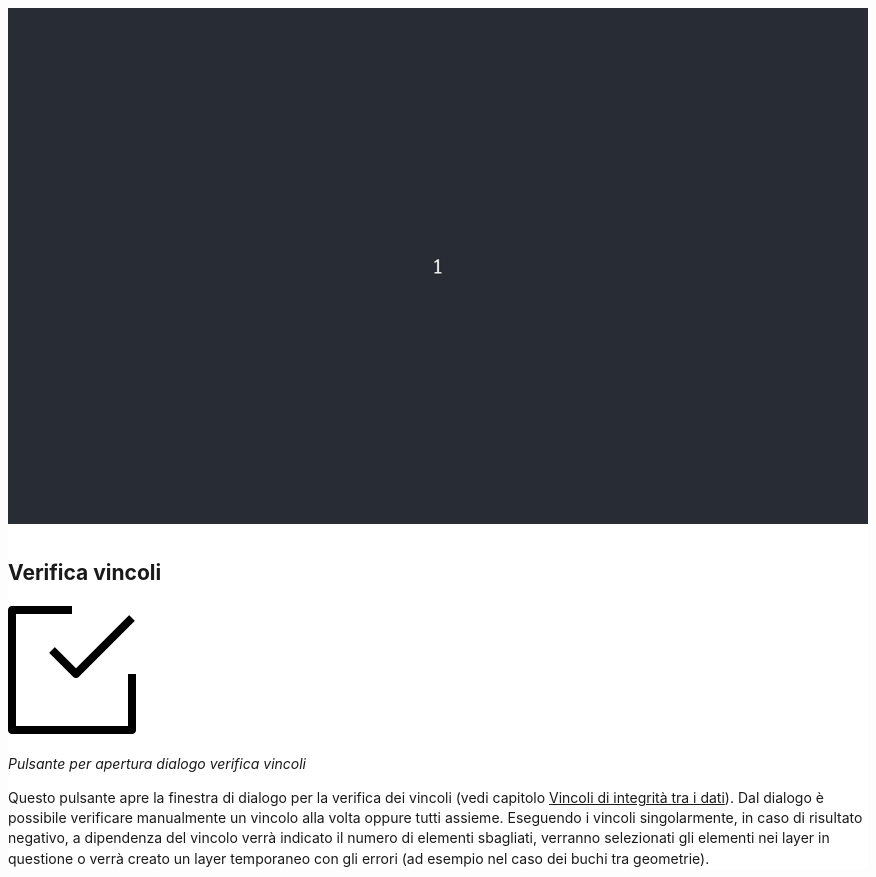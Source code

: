 ![Generazione di un progetto QGIS](../assets/generate.gif)

## Verifica vincoli

![image](../assets/check.png)

*Pulsante per apertura dialogo verifica vincoli*

Questo pulsante apre la finestra di dialogo per la verifica dei vincoli
(vedi capitolo [Vincoli di integrità tra i
dati](#vincoli_di_integrita)). Dal dialogo è possibile verificare
manualmente un vincolo alla volta oppure tutti assieme. Eseguendo i
vincoli singolarmente, in caso di risultato negativo, a dipendenza del
vincolo verrà indicato il numero di elementi sbagliati, verranno
selezionati gli elementi nei layer in questione o verrà creato un layer
temporaneo con gli errori (ad esempio nel caso dei buchi tra geometrie).
